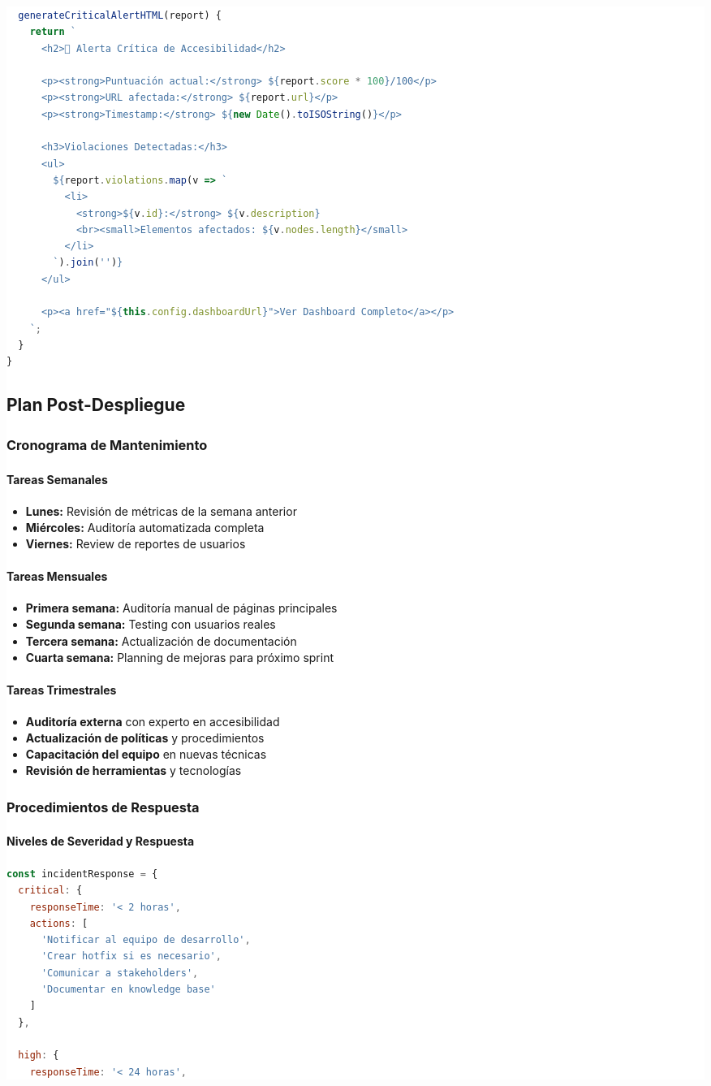 ```javascript
  generateCriticalAlertHTML(report) {
    return `
      <h2>🚨 Alerta Crítica de Accesibilidad</h2>
      
      <p><strong>Puntuación actual:</strong> ${report.score * 100}/100</p>
      <p><strong>URL afectada:</strong> ${report.url}</p>
      <p><strong>Timestamp:</strong> ${new Date().toISOString()}</p>
      
      <h3>Violaciones Detectadas:</h3>
      <ul>
        ${report.violations.map(v => `
          <li>
            <strong>${v.id}:</strong> ${v.description}
            <br><small>Elementos afectados: ${v.nodes.length}</small>
          </li>
        `).join('')}
      </ul>
      
      <p><a href="${this.config.dashboardUrl}">Ver Dashboard Completo</a></p>
    `;
  }
}
```

## Plan Post-Despliegue

### Cronograma de Mantenimiento

#### Tareas Semanales
- **Lunes:** Revisión de métricas de la semana anterior
- **Miércoles:** Auditoría automatizada completa
- **Viernes:** Review de reportes de usuarios

#### Tareas Mensuales
- **Primera semana:** Auditoría manual de páginas principales
- **Segunda semana:** Testing con usuarios reales
- **Tercera semana:** Actualización de documentación
- **Cuarta semana:** Planning de mejoras para próximo sprint

#### Tareas Trimestrales
- **Auditoría externa** con experto en accesibilidad
- **Actualización de políticas** y procedimientos
- **Capacitación del equipo** en nuevas técnicas
- **Revisión de herramientas** y tecnologías

### Procedimientos de Respuesta

#### Niveles de Severidad y Respuesta

```javascript
const incidentResponse = {
  critical: {
    responseTime: '< 2 horas',
    actions: [
      'Notificar al equipo de desarrollo',
      'Crear hotfix si es necesario',
      'Comunicar a stakeholders',
      'Documentar en knowledge base'
    ]
  },
  
  high: {
    responseTime: '< 24 horas',
```
